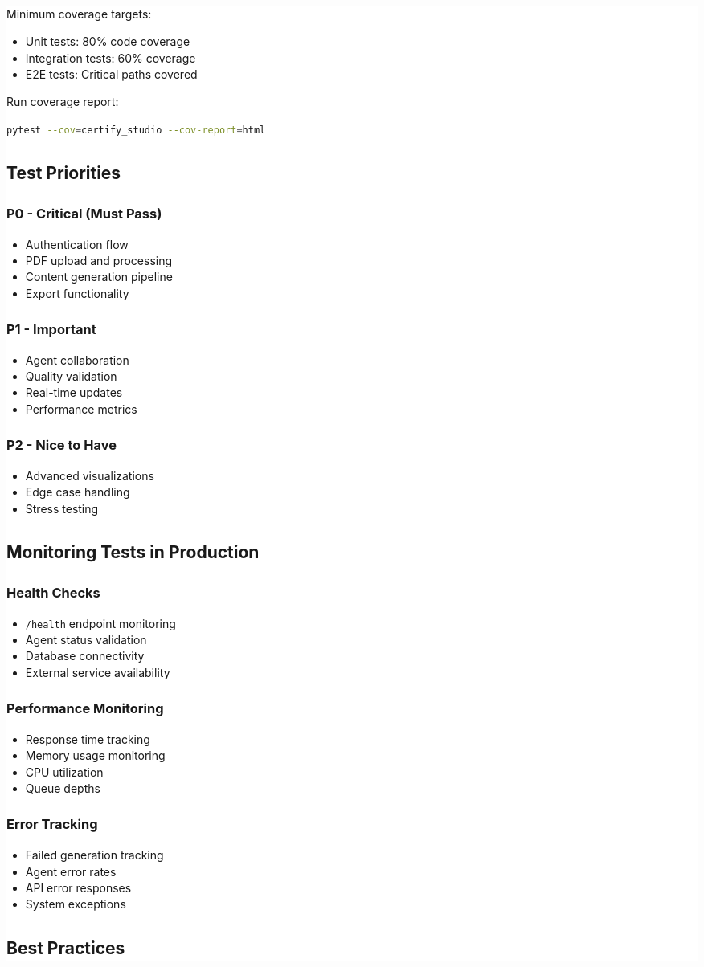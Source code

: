 Minimum coverage targets:
- Unit tests: 80% code coverage
- Integration tests: 60% coverage
- E2E tests: Critical paths covered

Run coverage report:
```bash
pytest --cov=certify_studio --cov-report=html
```

## Test Priorities

### P0 - Critical (Must Pass)
- Authentication flow
- PDF upload and processing
- Content generation pipeline
- Export functionality

### P1 - Important
- Agent collaboration
- Quality validation
- Real-time updates
- Performance metrics

### P2 - Nice to Have
- Advanced visualizations
- Edge case handling
- Stress testing

## Monitoring Tests in Production

### Health Checks
- `/health` endpoint monitoring
- Agent status validation
- Database connectivity
- External service availability

### Performance Monitoring
- Response time tracking
- Memory usage monitoring
- CPU utilization
- Queue depths

### Error Tracking
- Failed generation tracking
- Agent error rates
- API error responses
- System exceptions

## Best Practices
